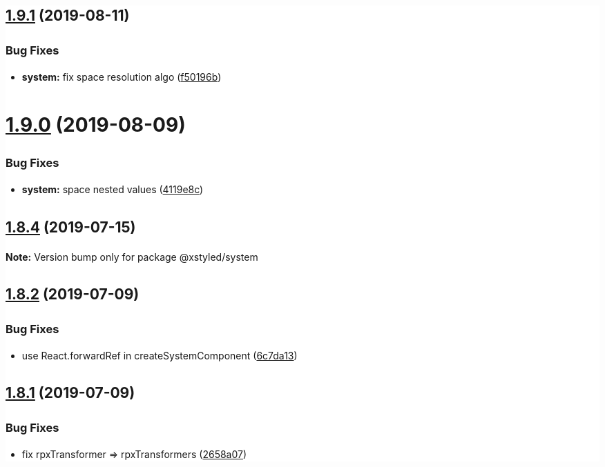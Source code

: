 


## [1.9.1](https://github.com/gregberge/xstyled/compare/v1.9.0...v1.9.1) (2019-08-11)


### Bug Fixes

* **system:** fix space resolution algo ([f50196b](https://github.com/gregberge/xstyled/commit/f50196b))





# [1.9.0](https://github.com/gregberge/xstyled/compare/v1.8.4...v1.9.0) (2019-08-09)


### Bug Fixes

* **system:** space nested values ([4119e8c](https://github.com/gregberge/xstyled/commit/4119e8c))





## [1.8.4](https://github.com/gregberge/xstyled/compare/v1.8.3...v1.8.4) (2019-07-15)

**Note:** Version bump only for package @xstyled/system





## [1.8.2](https://github.com/gregberge/xstyled/compare/v1.8.1...v1.8.2) (2019-07-09)


### Bug Fixes

* use React.forwardRef in createSystemComponent ([6c7da13](https://github.com/gregberge/xstyled/commit/6c7da13))





## [1.8.1](https://github.com/gregberge/xstyled/compare/v1.8.0...v1.8.1) (2019-07-09)


### Bug Fixes

* fix rpxTransformer => rpxTransformers ([2658a07](https://github.com/gregberge/xstyled/commit/2658a07))
